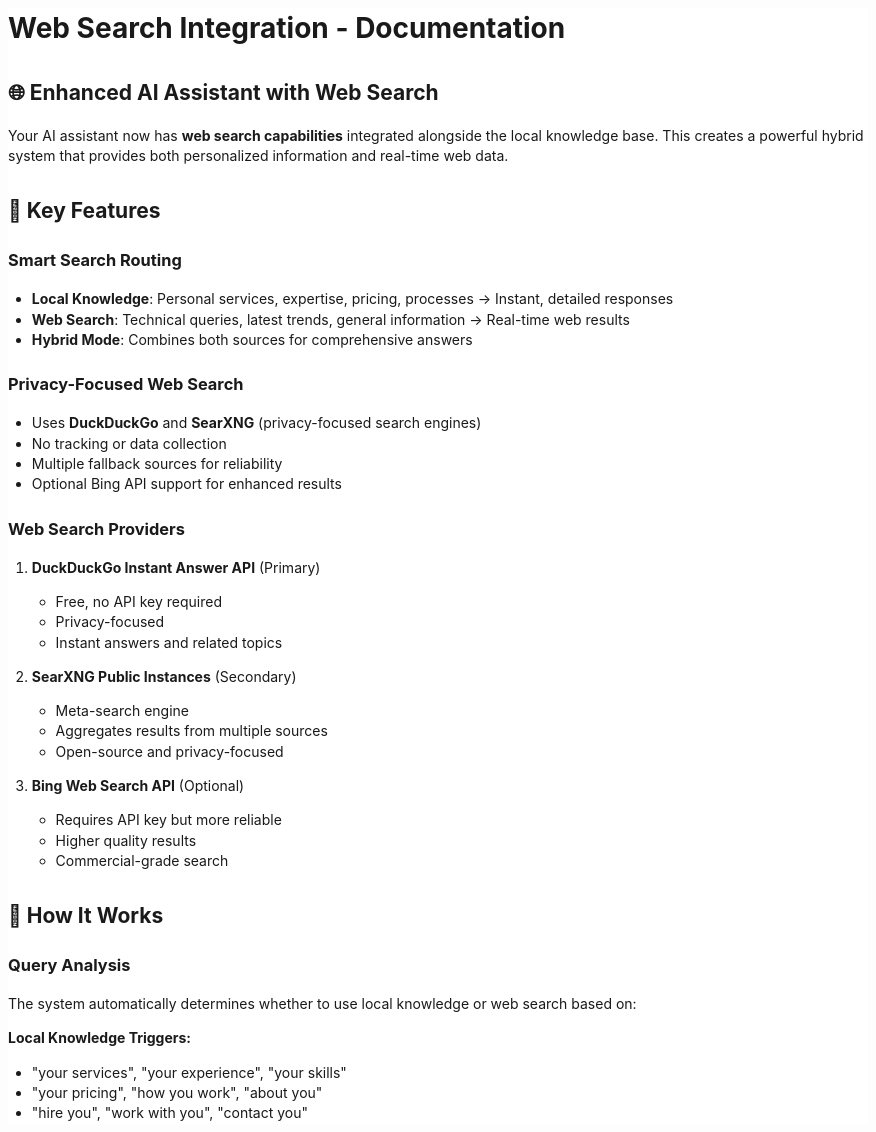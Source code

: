 # Web Search Integration - Documentation

## 🌐 Enhanced AI Assistant with Web Search

Your AI assistant now has **web search capabilities** integrated alongside the local knowledge base. This creates a powerful hybrid system that provides both personalized information and real-time web data.

## 🚀 Key Features

### **Smart Search Routing**
- **Local Knowledge**: Personal services, expertise, pricing, processes → Instant, detailed responses
- **Web Search**: Technical queries, latest trends, general information → Real-time web results
- **Hybrid Mode**: Combines both sources for comprehensive answers

### **Privacy-Focused Web Search**
- Uses **DuckDuckGo** and **SearXNG** (privacy-focused search engines)
- No tracking or data collection
- Multiple fallback sources for reliability
- Optional Bing API support for enhanced results

### **Web Search Providers**

1. **DuckDuckGo Instant Answer API** (Primary)
   - Free, no API key required
   - Privacy-focused
   - Instant answers and related topics

2. **SearXNG Public Instances** (Secondary)
   - Meta-search engine
   - Aggregates results from multiple sources
   - Open-source and privacy-focused

3. **Bing Web Search API** (Optional)
   - Requires API key but more reliable
   - Higher quality results
   - Commercial-grade search

## 🎯 How It Works

### **Query Analysis**
The system automatically determines whether to use local knowledge or web search based on:

**Local Knowledge Triggers:**
- "your services", "your experience", "your skills"
- "your pricing", "how you work", "about you"
- "hire you", "work with you", "contact you"
